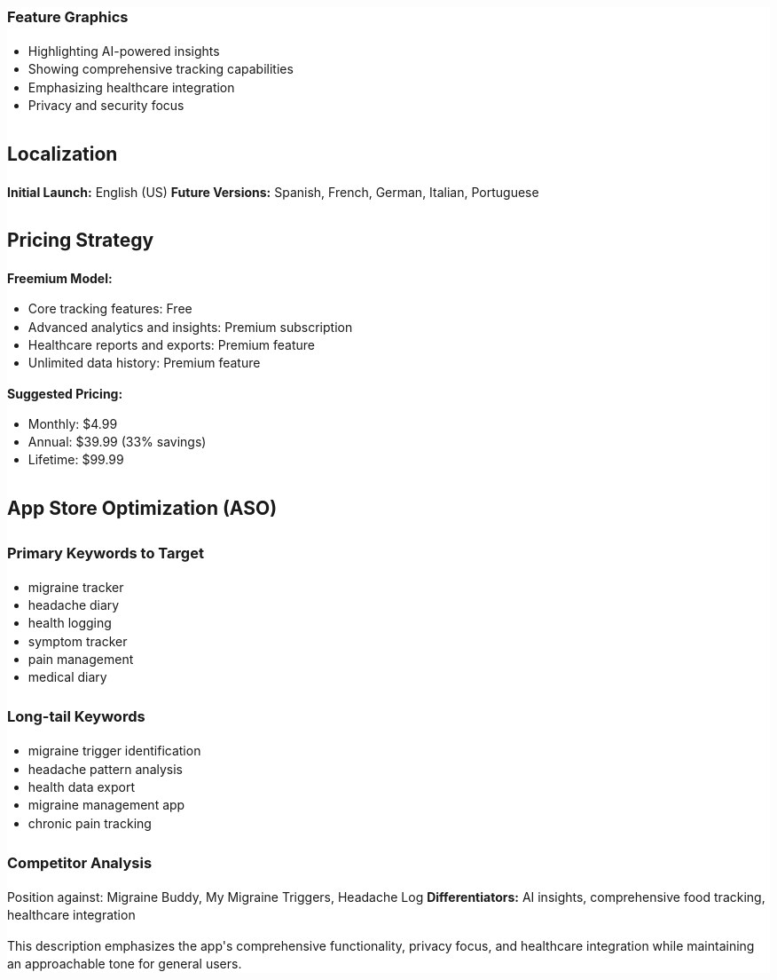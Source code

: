 ### Feature Graphics
- Highlighting AI-powered insights
- Showing comprehensive tracking capabilities
- Emphasizing healthcare integration
- Privacy and security focus

## Localization
**Initial Launch:** English (US)
**Future Versions:** Spanish, French, German, Italian, Portuguese

## Pricing Strategy
**Freemium Model:**
- Core tracking features: Free
- Advanced analytics and insights: Premium subscription
- Healthcare reports and exports: Premium feature
- Unlimited data history: Premium feature

**Suggested Pricing:**
- Monthly: $4.99
- Annual: $39.99 (33% savings)
- Lifetime: $99.99

## App Store Optimization (ASO)

### Primary Keywords to Target
- migraine tracker
- headache diary
- health logging
- symptom tracker
- pain management
- medical diary

### Long-tail Keywords
- migraine trigger identification
- headache pattern analysis
- health data export
- migraine management app
- chronic pain tracking

### Competitor Analysis
Position against: Migraine Buddy, My Migraine Triggers, Headache Log
**Differentiators:** AI insights, comprehensive food tracking, healthcare integration

This description emphasizes the app's comprehensive functionality, privacy focus, and healthcare integration while maintaining an approachable tone for general users.